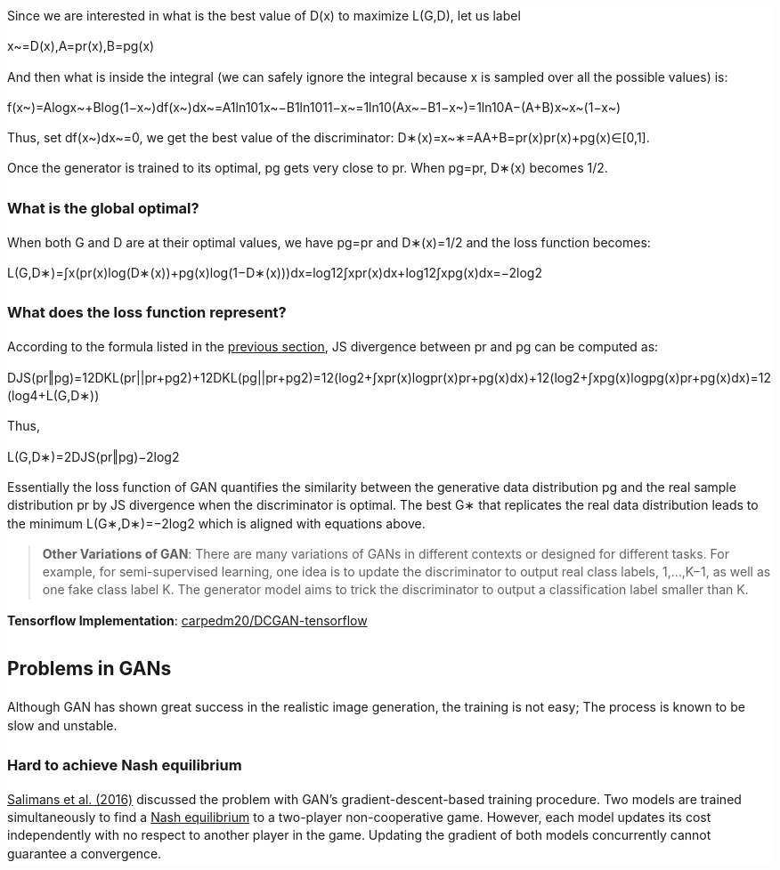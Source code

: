 Since we are interested in what is the best value of D(x) to maximize L(G,D), let us label

x~=D(x),A=pr(x),B=pg(x)

And then what is inside the integral (we can safely ignore the integral because x is sampled over all the possible values) is:

f(x~)=Alogx~+Blog(1−x~)df(x~)dx~=A1ln101x~−B1ln1011−x~=1ln10(Ax~−B1−x~)=1ln10A−(A+B)x~x~(1−x~)

Thus, set df(x~)dx~=0, we get the best value of the discriminator: D∗(x)=x~∗=AA+B=pr(x)pr(x)+pg(x)∈\[0,1\].

Once the generator is trained to its optimal, pg gets very close to pr. When pg=pr, D∗(x) becomes 1/2.

### What is the global optimal?

When both G and D are at their optimal values, we have pg=pr and D∗(x)=1/2 and the loss function becomes:

L(G,D∗)=∫x(pr(x)log⁡(D∗(x))+pg(x)log⁡(1−D∗(x)))dx=log⁡12∫xpr(x)dx+log⁡12∫xpg(x)dx=−2log⁡2

### What does the loss function represent?

According to the formula listed in the [previous section](https://lilianweng.github.io/lil-log/2017/08/20/from-GAN-to-WGAN.html#kullbackleibler-and-jensenshannon-divergence), JS divergence between pr and pg can be computed as:

DJS(pr‖pg)=12DKL(pr||pr+pg2)+12DKL(pg||pr+pg2)=12(log⁡2+∫xpr(x)log⁡pr(x)pr+pg(x)dx)+12(log⁡2+∫xpg(x)log⁡pg(x)pr+pg(x)dx)=12(log⁡4+L(G,D∗))

Thus,

L(G,D∗)=2DJS(pr‖pg)−2log⁡2

Essentially the loss function of GAN quantifies the similarity between the generative data distribution pg and the real sample distribution pr by JS divergence when the discriminator is optimal. The best G∗ that replicates the real data distribution leads to the minimum L(G∗,D∗)=−2log⁡2 which is aligned with equations above.

> **Other Variations of GAN**: There are many variations of GANs in different contexts or designed for different tasks. For example, for semi-supervised learning, one idea is to update the discriminator to output real class labels, 1,…,K−1, as well as one fake class label K. The generator model aims to trick the discriminator to output a classification label smaller than K.

**Tensorflow Implementation**: [carpedm20/DCGAN-tensorflow](https://github.com/carpedm20/DCGAN-tensorflow)

Problems in GANs
----------------

Although GAN has shown great success in the realistic image generation, the training is not easy; The process is known to be slow and unstable.

### Hard to achieve Nash equilibrium

[Salimans et al. (2016)](http://papers.nips.cc/paper/6125-improved-techniques-for-training-gans.pdf) discussed the problem with GAN’s gradient-descent-based training procedure. Two models are trained simultaneously to find a [Nash equilibrium](https://en.wikipedia.org/wiki/Nash_equilibrium) to a two-player non-cooperative game. However, each model updates its cost independently with no respect to another player in the game. Updating the gradient of both models concurrently cannot guarantee a convergence.
